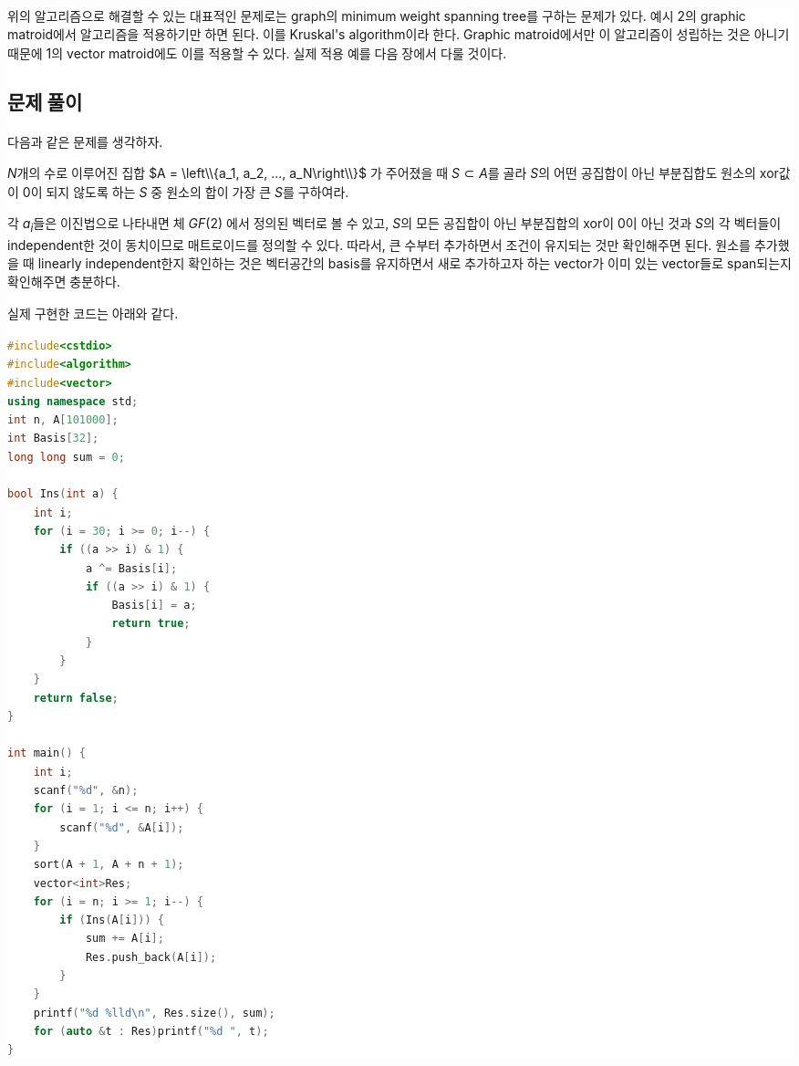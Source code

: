 

위의 알고리즘으로 해결할 수 있는 대표적인 문제로는 graph의 minimum weight spanning tree를 구하는 문제가 있다. 예시 2의 graphic matroid에서 알고리즘을 적용하기만 하면 된다. 이를 Kruskal's algorithm이라 한다. Graphic matroid에서만 이 알고리즘이 성립하는 것은 아니기 때문에 1의 vector matroid에도 이를 적용할 수 있다. 실제 적용 예를 다음 장에서 다룰 것이다.



## 문제 풀이

다음과 같은 문제를 생각하자.

$N$개의 수로 이루어진 집합 $A =  \left\\{a_1, a_2, ..., a_N\right\\}$ 가 주어졌을 때 $S \subset A$를 골라 $S$의 어떤 공집합이 아닌 부분집합도 원소의 xor값이 0이 되지 않도록 하는 $S$ 중 원소의 합이 가장 큰 $S$를 구하여라.

 각 $a_i$들은 이진법으로 나타내면 체 $GF(2)$ 에서 정의된 벡터로 볼 수 있고, $S$의 모든 공집합이 아닌 부분집합의 xor이 0이 아닌 것과 $S$의 각 벡터들이 independent한 것이 동치이므로 매트로이드를 정의할 수 있다. 따라서, 큰 수부터 추가하면서 조건이 유지되는 것만 확인해주면 된다. 원소를 추가했을 때 linearly independent한지 확인하는 것은 벡터공간의 basis를 유지하면서 새로 추가하고자 하는 vector가 이미 있는 vector들로 span되는지 확인해주면 충분하다. 

실제 구현한 코드는 아래와 같다.



```c++
#include<cstdio>
#include<algorithm>
#include<vector>
using namespace std;
int n, A[101000];
int Basis[32];
long long sum = 0;

bool Ins(int a) {
	int i;
	for (i = 30; i >= 0; i--) {
		if ((a >> i) & 1) {
			a ^= Basis[i];
			if ((a >> i) & 1) {
				Basis[i] = a;
				return true;
			}
		}
	}
	return false;
}

int main() {
	int i;
	scanf("%d", &n);
	for (i = 1; i <= n; i++) {
		scanf("%d", &A[i]);
	}
	sort(A + 1, A + n + 1);
	vector<int>Res;
	for (i = n; i >= 1; i--) {
		if (Ins(A[i])) {
			sum += A[i];
			Res.push_back(A[i]);
		}
	}
	printf("%d %lld\n", Res.size(), sum);
	for (auto &t : Res)printf("%d ", t);
}
```
